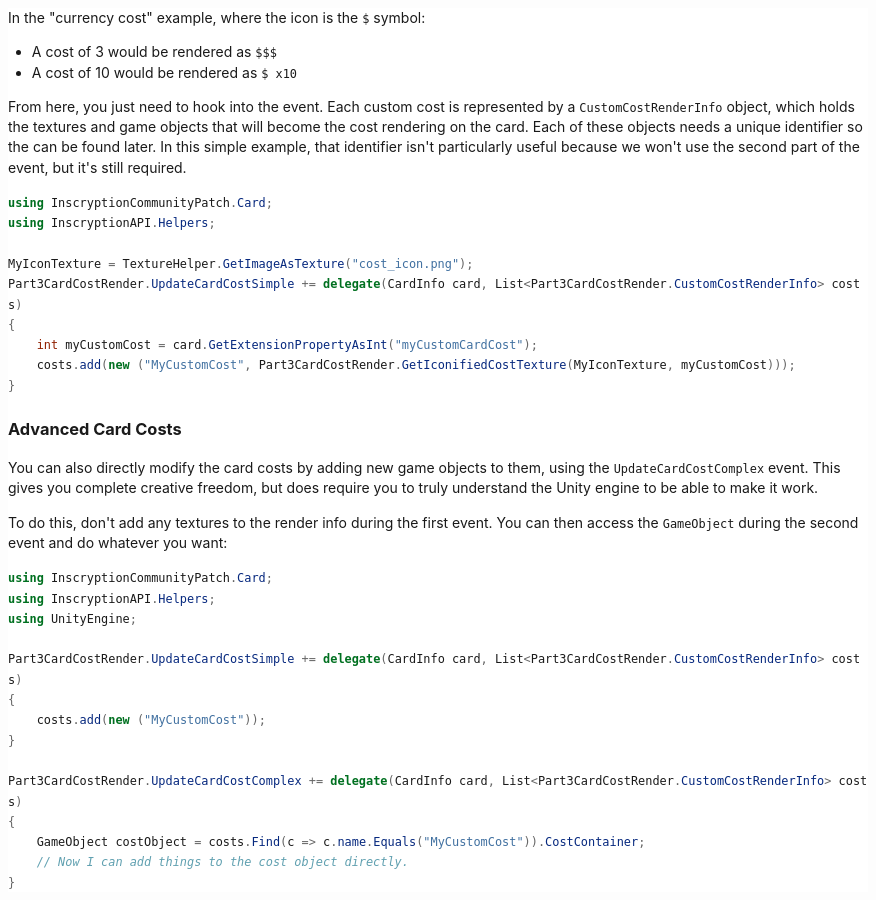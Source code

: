 In the "currency cost" example, where the icon is the `$` symbol:
- A cost of 3 would be rendered as `$$$`
- A cost of 10 would be rendered as `$ x10`

From here, you just need to hook into the event. Each custom cost is represented by a `CustomCostRenderInfo` object, which holds the textures and game objects that will become the cost rendering on the card. Each of these objects needs a unique identifier so the can be found later. In this simple example, that identifier isn't particularly useful because we won't use the second part of the event, but it's still required.

```C#
using InscryptionCommunityPatch.Card;
using InscryptionAPI.Helpers;

MyIconTexture = TextureHelper.GetImageAsTexture("cost_icon.png");
Part3CardCostRender.UpdateCardCostSimple += delegate(CardInfo card, List<Part3CardCostRender.CustomCostRenderInfo> costs)
{
    int myCustomCost = card.GetExtensionPropertyAsInt("myCustomCardCost");
    costs.add(new ("MyCustomCost", Part3CardCostRender.GetIconifiedCostTexture(MyIconTexture, myCustomCost)));
}
```

### Advanced Card Costs
You can also directly modify the card costs by adding new game objects to them, using the `UpdateCardCostComplex` event. This gives you complete creative freedom, but does require you to truly understand the Unity engine to be able to make it work.

To do this, don't add any textures to the render info during the first event. You can then access the `GameObject` during the second event and do whatever you want:

```C#
using InscryptionCommunityPatch.Card;
using InscryptionAPI.Helpers;
using UnityEngine;

Part3CardCostRender.UpdateCardCostSimple += delegate(CardInfo card, List<Part3CardCostRender.CustomCostRenderInfo> costs)
{
    costs.add(new ("MyCustomCost"));
}

Part3CardCostRender.UpdateCardCostComplex += delegate(CardInfo card, List<Part3CardCostRender.CustomCostRenderInfo> costs)
{
    GameObject costObject = costs.Find(c => c.name.Equals("MyCustomCost")).CostContainer;
    // Now I can add things to the cost object directly.
}
```